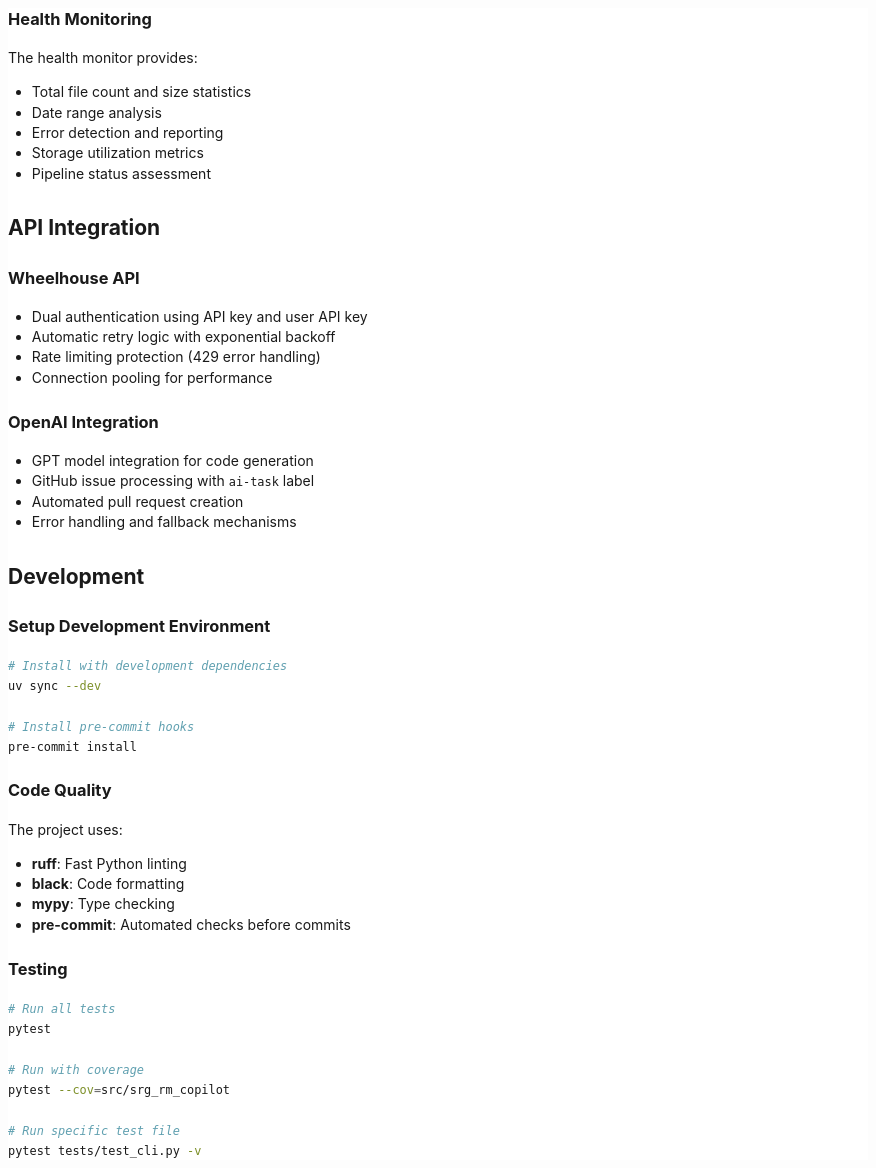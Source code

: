 ### Health Monitoring

The health monitor provides:
- Total file count and size statistics
- Date range analysis
- Error detection and reporting
- Storage utilization metrics
- Pipeline status assessment

## API Integration

### Wheelhouse API

- Dual authentication using API key and user API key
- Automatic retry logic with exponential backoff
- Rate limiting protection (429 error handling)
- Connection pooling for performance

### OpenAI Integration

- GPT model integration for code generation
- GitHub issue processing with `ai-task` label
- Automated pull request creation
- Error handling and fallback mechanisms

## Development

### Setup Development Environment

```bash
# Install with development dependencies
uv sync --dev

# Install pre-commit hooks
pre-commit install
```

### Code Quality

The project uses:
- **ruff**: Fast Python linting
- **black**: Code formatting
- **mypy**: Type checking
- **pre-commit**: Automated checks before commits

### Testing

```bash
# Run all tests
pytest

# Run with coverage
pytest --cov=src/srg_rm_copilot

# Run specific test file
pytest tests/test_cli.py -v
```
